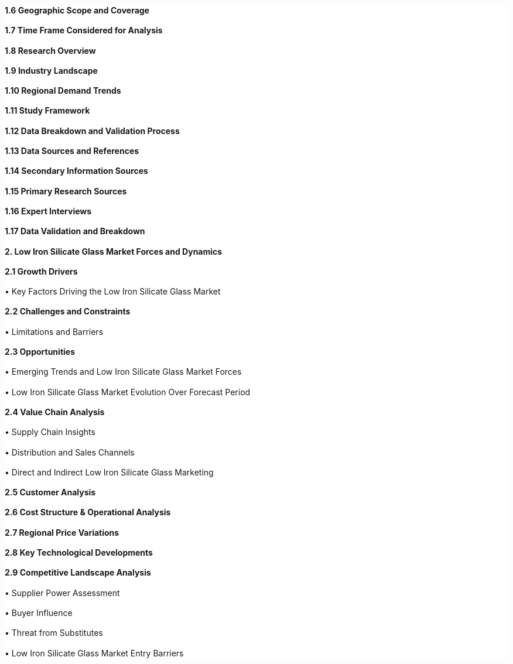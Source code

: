 <strong>1.6 Geographic Scope and Coverage</strong>

<strong>1.7 Time Frame Considered for Analysis</strong>

<strong>1.8 Research Overview</strong>

<strong>1.9 Industry Landscape</strong>

<strong>1.10 Regional Demand Trends</strong>

<strong>1.11 Study Framework</strong>

<strong>1.12 Data Breakdown and Validation Process</strong>

<strong>1.13 Data Sources and References</strong>

<strong>1.14 Secondary Information Sources</strong>

<strong>1.15 Primary Research Sources</strong>

<strong>1.16 Expert Interviews</strong>

<strong>1.17 Data Validation and Breakdown</strong>

<strong>2. Low Iron Silicate Glass Market Forces and Dynamics</strong>

<strong>2.1 Growth Drivers</strong>

• Key Factors Driving the Low Iron Silicate Glass Market

<strong>2.2 Challenges and Constraints</strong>

• Limitations and Barriers

<strong>2.3 Opportunities</strong>

• Emerging Trends and Low Iron Silicate Glass Market Forces

• Low Iron Silicate Glass Market Evolution Over Forecast Period

<strong>2.4 Value Chain Analysis</strong>

• Supply Chain Insights

• Distribution and Sales Channels

• Direct and Indirect Low Iron Silicate Glass Marketing

<strong>2.5 Customer Analysis</strong>

<strong>2.6 Cost Structure & Operational Analysis</strong>

<strong>2.7 Regional Price Variations</strong>

<strong>2.8 Key Technological Developments</strong>

<strong>2.9 Competitive Landscape Analysis</strong>

• Supplier Power Assessment

• Buyer Influence

• Threat from Substitutes

• Low Iron Silicate Glass Market Entry Barriers

